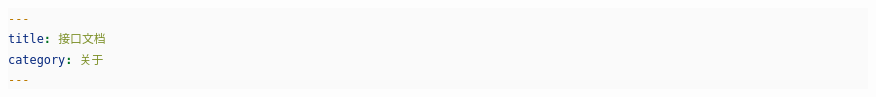 ```yaml
---
title: 接口文档
category: 关于
---
```


<link rel="stylesheet" type="text/css" href="/css/swagger-ui.css" >
<link rel="icon" type="image/png" href="/img/favicon.png" sizes="32x32" />
<link rel="icon" type="image/png" href="/img/favicon.png" sizes="16x16" />
<style>
   html
      {
        box-sizing: border-box;
        overflow: -moz-scrollbars-vertical;
        overflow-y: scroll;
      }

      *,
      *:before,
      *:after
      {
        box-sizing: inherit;
      }

      body
      {
        margin:0;
        background: #fafafa;
   }
</style>

<div id="swagger-ui"></div>

<script src="/js/swagger-ui-bundle.js"> </script>
<script src="/js/swagger-ui-standalone-preset.js"> </script>
<script>
    window.onload = function() {
      const ui = SwaggerUIBundle({
        url: "/obj/openapi-v2.json",
        validatorUrl: null,
        dom_id: '#swagger-ui',
        deepLinking: true,
        presets: [
          SwaggerUIBundle.presets.apis,
          SwaggerUIStandalonePreset
        ],
        plugins: [
          SwaggerUIBundle.plugins.DownloadUrl
        ],
        layout: "StandaloneLayout"
      })
      window.ui = ui
    }
</script>
